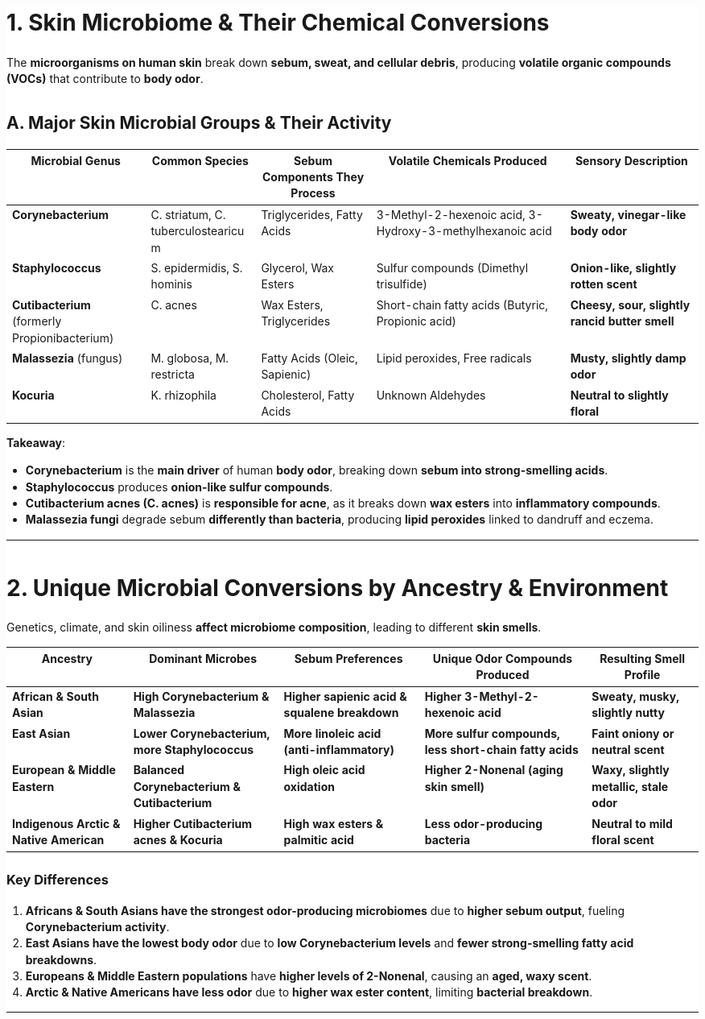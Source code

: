 # **1. Skin Microbiome & Their Chemical Conversions**  
The **microorganisms on human skin** break down **sebum, sweat, and cellular debris**, producing **volatile organic compounds (VOCs)** that contribute to **body odor**.

## **A. Major Skin Microbial Groups & Their Activity**
| **Microbial Genus** | **Common Species** | **Sebum Components They Process** | **Volatile Chemicals Produced** | **Sensory Description** |
|--------------------|-------------------|-------------------------|-----------------------------|----------------------|
| **Corynebacterium** | C. striatum, C. tuberculostearicum | Triglycerides, Fatty Acids | 3-Methyl-2-hexenoic acid, 3-Hydroxy-3-methylhexanoic acid | **Sweaty, vinegar-like body odor** |
| **Staphylococcus** | S. epidermidis, S. hominis | Glycerol, Wax Esters | Sulfur compounds (Dimethyl trisulfide) | **Onion-like, slightly rotten scent** |
| **Cutibacterium** (formerly Propionibacterium) | C. acnes | Wax Esters, Triglycerides | Short-chain fatty acids (Butyric, Propionic acid) | **Cheesy, sour, slightly rancid butter smell** |
| **Malassezia** (fungus) | M. globosa, M. restricta | Fatty Acids (Oleic, Sapienic) | Lipid peroxides, Free radicals | **Musty, slightly damp odor** |
| **Kocuria** | K. rhizophila | Cholesterol, Fatty Acids | Unknown Aldehydes | **Neutral to slightly floral** |

**Takeaway**:  
- **Corynebacterium** is the **main driver** of human **body odor**, breaking down **sebum into strong-smelling acids**.  
- **Staphylococcus** produces **onion-like sulfur compounds**.  
- **Cutibacterium acnes (C. acnes)** is **responsible for acne**, as it breaks down **wax esters** into **inflammatory compounds**.  
- **Malassezia fungi** degrade sebum **differently than bacteria**, producing **lipid peroxides** linked to dandruff and eczema.  

---

# **2. Unique Microbial Conversions by Ancestry & Environment**
Genetics, climate, and skin oiliness **affect microbiome composition**, leading to different **skin smells**.

| **Ancestry** | **Dominant Microbes** | **Sebum Preferences** | **Unique Odor Compounds Produced** | **Resulting Smell Profile** |
|-------------|----------------------|-----------------|-------------------------|---------------------|
| **African & South Asian** | **High Corynebacterium & Malassezia** | **Higher sapienic acid & squalene breakdown** | **Higher 3-Methyl-2-hexenoic acid** | **Sweaty, musky, slightly nutty** |
| **East Asian** | **Lower Corynebacterium, more Staphylococcus** | **More linoleic acid (anti-inflammatory)** | **More sulfur compounds, less short-chain fatty acids** | **Faint oniony or neutral scent** |
| **European & Middle Eastern** | **Balanced Corynebacterium & Cutibacterium** | **High oleic acid oxidation** | **Higher 2-Nonenal (aging skin smell)** | **Waxy, slightly metallic, stale odor** |
| **Indigenous Arctic & Native American** | **Higher Cutibacterium acnes & Kocuria** | **High wax esters & palmitic acid** | **Less odor-producing bacteria** | **Neutral to mild floral scent** |

### **Key Differences**
1. **Africans & South Asians have the strongest odor-producing microbiomes** due to **higher sebum output**, fueling **Corynebacterium activity**.  
2. **East Asians have the lowest body odor** due to **low Corynebacterium levels** and **fewer strong-smelling fatty acid breakdowns**.  
3. **Europeans & Middle Eastern populations** have **higher levels of 2-Nonenal**, causing an **aged, waxy scent**.  
4. **Arctic & Native Americans have less odor** due to **higher wax ester content**, limiting **bacterial breakdown**.  

---